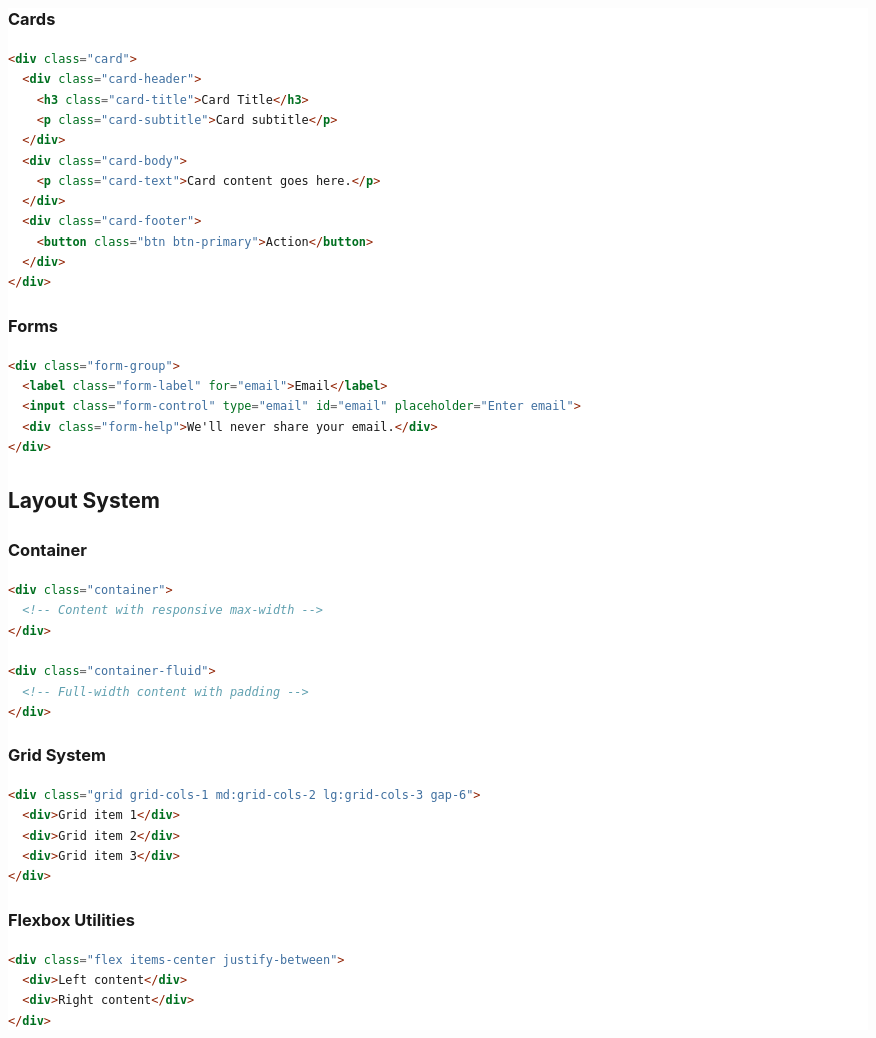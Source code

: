 ### Cards
```html
<div class="card">
  <div class="card-header">
    <h3 class="card-title">Card Title</h3>
    <p class="card-subtitle">Card subtitle</p>
  </div>
  <div class="card-body">
    <p class="card-text">Card content goes here.</p>
  </div>
  <div class="card-footer">
    <button class="btn btn-primary">Action</button>
  </div>
</div>
```

### Forms
```html
<div class="form-group">
  <label class="form-label" for="email">Email</label>
  <input class="form-control" type="email" id="email" placeholder="Enter email">
  <div class="form-help">We'll never share your email.</div>
</div>
```

## Layout System

### Container
```html
<div class="container">
  <!-- Content with responsive max-width -->
</div>

<div class="container-fluid">
  <!-- Full-width content with padding -->
</div>
```

### Grid System
```html
<div class="grid grid-cols-1 md:grid-cols-2 lg:grid-cols-3 gap-6">
  <div>Grid item 1</div>
  <div>Grid item 2</div>
  <div>Grid item 3</div>
</div>
```

### Flexbox Utilities
```html
<div class="flex items-center justify-between">
  <div>Left content</div>
  <div>Right content</div>
</div>
```
